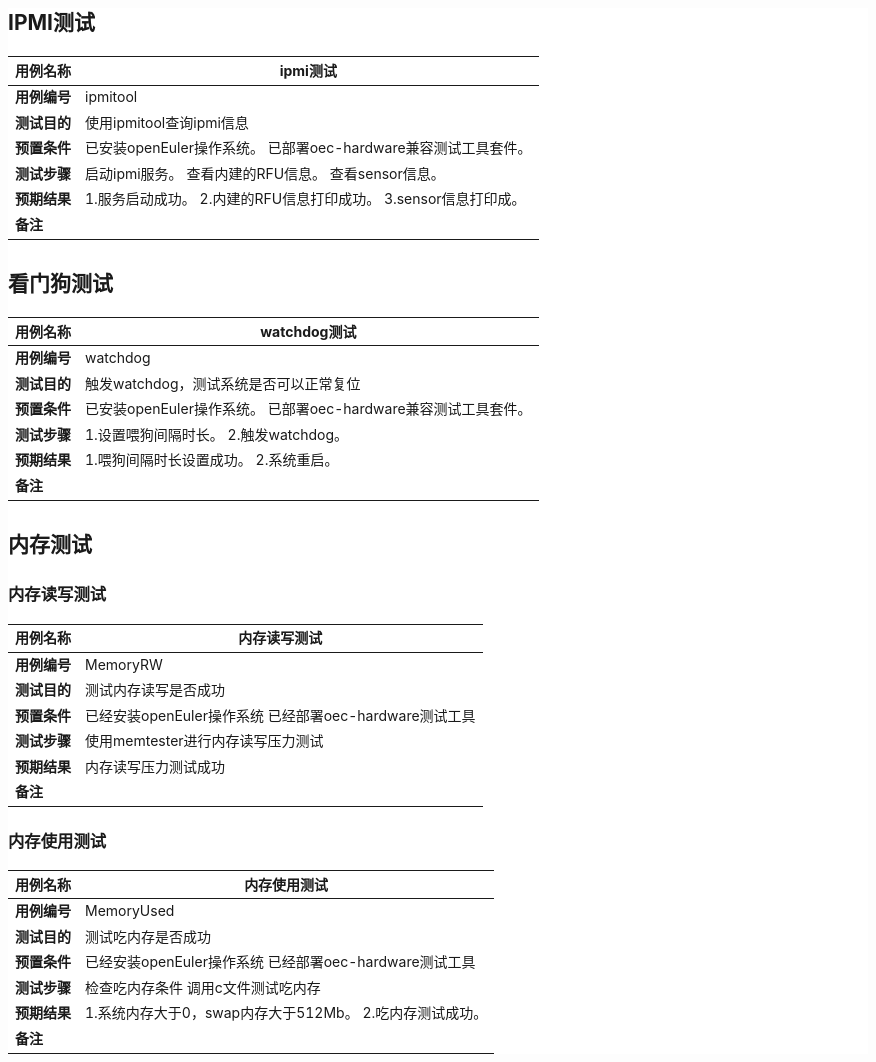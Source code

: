 ## IPMI测试

| **用例名称** | ipmi测试                                                        |
|--------------|-----------------------------------------------------------------|
| **用例编号** | ipmitool                                                        |
| **测试目的** | 使用ipmitool查询ipmi信息                                        |
| **预置条件** | 已安装openEuler操作系统。 已部署oec-hardware兼容测试工具套件。  |
| **测试步骤** | 启动ipmi服务。 查看内建的RFU信息。 查看sensor信息。             |
| **预期结果** | 1.服务启动成功。 2.内建的RFU信息打印成功。 3.sensor信息打印成。 |
| **备注**     |                                                                 |

## 看门狗测试

| **用例名称** | watchdog测试                                                   |
|--------------|----------------------------------------------------------------|
| **用例编号** | watchdog                                                       |
| **测试目的** | 触发watchdog，测试系统是否可以正常复位                         |
| **预置条件** | 已安装openEuler操作系统。 已部署oec-hardware兼容测试工具套件。 |
| **测试步骤** | 1.设置喂狗间隔时长。 2.触发watchdog。                          |
| **预期结果** | 1.喂狗间隔时长设置成功。 2.系统重启。                          |
| **备注**     |                                                                |

## 内存测试

### 内存读写测试

| **用例名称** | 内存读写测试                                           |
|--------------|--------------------------------------------------------|
| **用例编号** | MemoryRW                                               |
| **测试目的** | 测试内存读写是否成功                                   |
| **预置条件** | 已经安装openEuler操作系统 已经部署oec-hardware测试工具 |
| **测试步骤** | 使用memtester进行内存读写压力测试                      |
| **预期结果** | 内存读写压力测试成功                                   |
| **备注**     |                                                        |

### 内存使用测试

| **用例名称** | 内存使用测试                                            |
|--------------|---------------------------------------------------------|
| **用例编号** | MemoryUsed                                              |
| **测试目的** | 测试吃内存是否成功                                      |
| **预置条件** | 已经安装openEuler操作系统 已经部署oec-hardware测试工具  |
| **测试步骤** | 检查吃内存条件 调用c文件测试吃内存                      |
| **预期结果** | 1.系统内存大于0，swap内存大于512Mb。 2.吃内存测试成功。 |
| **备注**     |                                                         |
